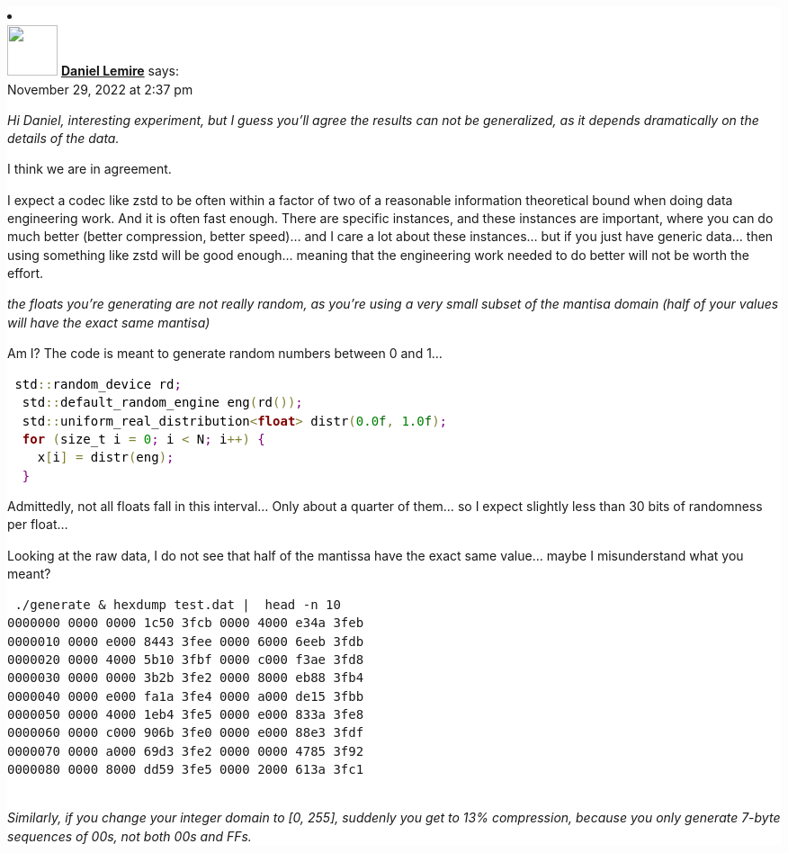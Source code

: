 </li>
<li id="comment-648039" class="comment byuser comment-author-lemire bypostauthor odd alt thread-odd thread-alt depth-1 parent">
<div class="comment-author vcard">
<img alt src="https://secure.gravatar.com/avatar/2ca999bef9535950f5b84281a4dab006?s=56&#038;d=mm&#038;r=g" srcset="https://secure.gravatar.com/avatar/2ca999bef9535950f5b84281a4dab006?s=112&#038;d=mm&#038;r=g 2x" class="avatar avatar-56 photo" height="56" width="56" loading="lazy" decoding="async" /> <b class="fn"><a href="https://lemire.me/en/" class="url" rel="ugc">Daniel Lemire</a></b> <span class="says">says:</span> </div>
<div class="comment-metadata"><time datetime="2022-11-29T14:37:50+00:00">November 29, 2022 at 2:37 pm</time></a> </div>
<div class="comment-content">
<p><em>Hi Daniel, interesting experiment, but I guess you’ll agree the results can not be generalized, as it depends dramatically on the details of the data.</em></p>
<p>I think we are in agreement.</p>
<p>I expect a codec like zstd to be often within a factor of two of a reasonable information theoretical bound when doing data engineering work. And it is often fast enough. There are specific instances, and these instances are important, where you can do much better (better compression, better speed)&#8230; and I care a lot about these instances&#8230; but if you just have generic data&#8230; then using something like zstd will be good enough&#8230; meaning that the engineering work needed to do better will not be worth the effort.</p>
<p><em>the floats you’re generating are not really random, as you’re using a very small subset of the mantisa domain (half of your values will have the exact same mantisa)</em></p>
<p>Am I? The code is meant to generate random numbers between 0 and 1&#8230;</p>
<pre style="color:#000000;background:#ffffff;"> std<span style="color:#808030; ">:</span><span style="color:#808030; ">:</span>random_device rd<span style="color:#800080; ">;</span>
  std<span style="color:#808030; ">:</span><span style="color:#808030; ">:</span>default_random_engine eng<span style="color:#808030; ">(</span>rd<span style="color:#808030; ">(</span><span style="color:#808030; ">)</span><span style="color:#808030; ">)</span><span style="color:#800080; ">;</span>
  std<span style="color:#808030; ">:</span><span style="color:#808030; ">:</span>uniform_real_distribution<span style="color:#808030; ">&lt;</span><span style="color:#800000; font-weight:bold; ">float</span><span style="color:#808030; ">></span> distr<span style="color:#808030; ">(</span><span style="color:#008000; ">0.0</span><span style="color:#006600; ">f</span><span style="color:#808030; ">,</span> <span style="color:#008000; ">1.0</span><span style="color:#006600; ">f</span><span style="color:#808030; ">)</span><span style="color:#800080; ">;</span>
  <span style="color:#800000; font-weight:bold; ">for</span> <span style="color:#808030; ">(</span>size_t i <span style="color:#808030; ">=</span> <span style="color:#008c00; ">0</span><span style="color:#800080; ">;</span> i <span style="color:#808030; ">&lt;</span> N<span style="color:#800080; ">;</span> i<span style="color:#808030; ">+</span><span style="color:#808030; ">+</span><span style="color:#808030; ">)</span> <span style="color:#800080; ">{</span>
    x<span style="color:#808030; ">[</span>i<span style="color:#808030; ">]</span> <span style="color:#808030; ">=</span> distr<span style="color:#808030; ">(</span>eng<span style="color:#808030; ">)</span><span style="color:#800080; ">;</span>
  <span style="color:#800080; ">}</span>
</pre>
<p>Admittedly, not all floats fall in this interval&#8230; Only about a quarter of them&#8230; so I expect slightly less than 30 bits of randomness per float&#8230; </p>
<p>Looking at the raw data, I do not see that half of the mantissa have the exact same value&#8230; maybe I misunderstand what you meant?</p>
<pre>
 ./generate &#038; hexdump test.dat |  head -n 10
0000000 0000 0000 1c50 3fcb 0000 4000 e34a 3feb
0000010 0000 e000 8443 3fee 0000 6000 6eeb 3fdb
0000020 0000 4000 5b10 3fbf 0000 c000 f3ae 3fd8
0000030 0000 0000 3b2b 3fe2 0000 8000 eb88 3fb4
0000040 0000 e000 fa1a 3fe4 0000 a000 de15 3fbb
0000050 0000 4000 1eb4 3fe5 0000 e000 833a 3fe8
0000060 0000 c000 906b 3fe0 0000 e000 88e3 3fdf
0000070 0000 a000 69d3 3fe2 0000 0000 4785 3f92
0000080 0000 8000 dd59 3fe5 0000 2000 613a 3fc1
</pre>
<p><em><br/>
Similarly, if you change your integer domain to [0, 255], suddenly you get to 13% compression, because you only generate 7-byte sequences of 00s, not both 00s and FFs.<br/>
</em></p>